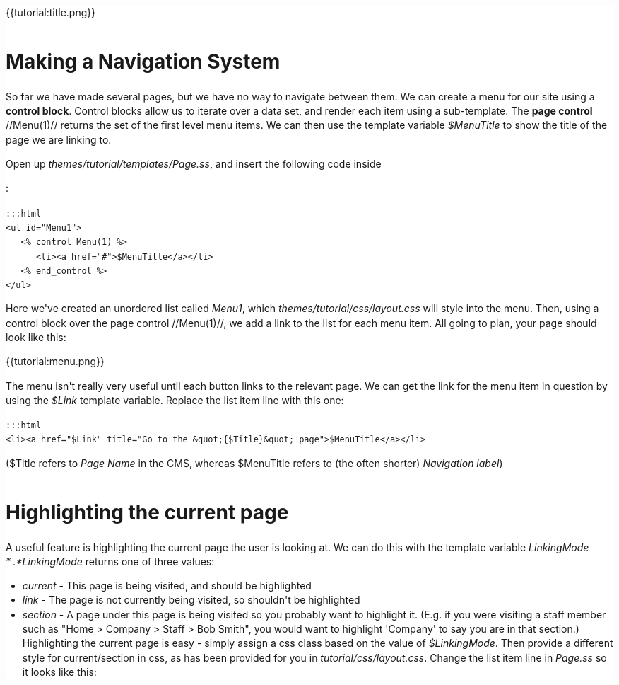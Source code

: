 {{tutorial:title.png}}

#  Making a Navigation System

So far we have made several pages, but we have no way to navigate between them. We can create a menu for our site using
a **control block**. Control blocks allow us to iterate over a data set, and render each item using a sub-template. The
**page control** //Menu(1)// returns the set of the first level menu items. We can then use the template variable
*$MenuTitle* to show the title of the page we are linking to.

Open up *themes/tutorial/templates/Page.ss*, and insert the following code inside *<div id="Main">*:

	:::html
	<ul id="Menu1">
	   <% control Menu(1) %>
	      <li><a href="#">$MenuTitle</a></li>
	   <% end_control %>
	</ul>


Here we've created an unordered list called *Menu1*, which *themes/tutorial/css/layout.css* will style into the menu.
Then, using a control block over the page control //Menu(1)//, we add a link to the list for each menu item. All going
to plan, your page should look like this:

{{tutorial:menu.png}}

The menu isn't really very useful until each button links to the relevant page. We can get the link for the menu item in
question by using the *$Link* template variable. Replace the list item line with this one:

	:::html
	<li><a href="$Link" title="Go to the &quot;{$Title}&quot; page">$MenuTitle</a></li>


($Title refers to *Page Name* in the CMS, whereas $MenuTitle refers to (the often shorter) *Navigation label*)


# Highlighting the current page

A useful feature is highlighting the current page the user is looking at. We can do this with the template variable
*$LinkingMode*. *$LinkingMode* returns one of three values:

*  *current* - This page is being visited, and should be highlighted
*  *link* - The page is not currently being visited, so shouldn't be highlighted
*  *section* - A page under this page is being visited so you probably want to highlight it. (E.g. if you were visiting
a staff member such as "Home > Company > Staff > Bob Smith", you would want to highlight 'Company' to say you are in
that section.)
Highlighting the current page is easy - simply assign a css class based on the value of *$LinkingMode*. Then provide a
different style for current/section in css, as has been provided for you in *tutorial/css/layout.css*. Change the list
item line in *Page.ss* so it looks like this:
